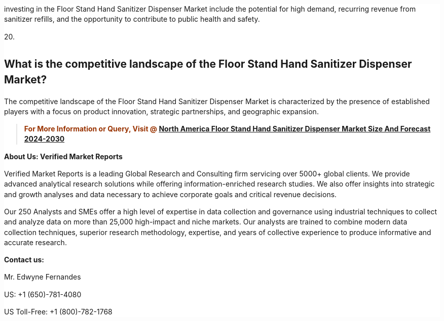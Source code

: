 investing in the Floor Stand Hand Sanitizer Dispenser Market include the potential for high demand, recurring revenue from sanitizer refills, and the opportunity to contribute to public health and safety.</p>20. <h2>What is the competitive landscape of the Floor Stand Hand Sanitizer Dispenser Market?</div><div></h2><p>The competitive landscape of the Floor Stand Hand Sanitizer Dispenser Market is characterized by the presence of established players with a focus on product innovation, strategic partnerships, and geographic expansion.</p></p><blockquote><p><span style="color: #993300;"><strong>For More Information or Query, Visit @ <a href="https://www.verifiedmarketreports.com/product/floor-stand-hand-sanitizer-dispenser-market/">North America Floor Stand Hand Sanitizer Dispenser Market Size And Forecast 2024-2030</a></strong></span></p></blockquote><p><strong>About Us: Verified Market Reports</strong></p><p>Verified Market Reports is a leading Global Research and Consulting firm servicing over 5000+ global clients. We provide advanced analytical research solutions while offering information-enriched research studies. We also offer insights into strategic and growth analyses and data necessary to achieve corporate goals and critical revenue decisions.</p><p>Our 250 Analysts and SMEs offer a high level of expertise in data collection and governance using industrial techniques to collect and analyze data on more than 25,000 high-impact and niche markets. Our analysts are trained to combine modern data collection techniques, superior research methodology, expertise, and years of collective experience to produce informative and accurate research.</p><p><strong>Contact us:</strong></p><p>Mr. Edwyne Fernandes</p><p>US: +1 (650)-781-4080</p><p>US Toll-Free: +1 (800)-782-1768</p>
